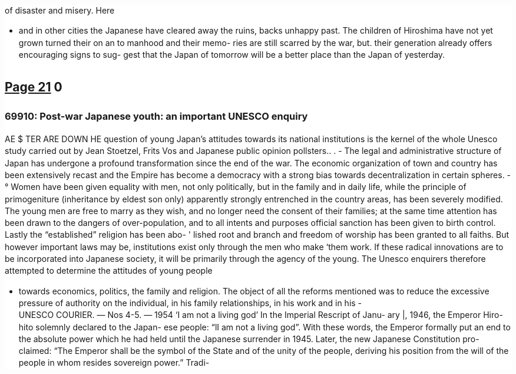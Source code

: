 of disaster and misery. Here   
   
- and in other cities the Japanese 
have cleared away the ruins, 
backs 
unhappy past. The children of 
Hiroshima have not yet grown 
turned their on an 
to manhood and their memo- 
ries are still scarred by the war, 
but. their generation already 
offers encouraging signs to sug- 
gest that the Japan of tomorrow 
will be a better place than the 
Japan of yesterday.       

## [Page 21](https://demo.humlab.umu.se/courier/069916engo.pdf#page=21) 0

### 69910: Post-war Japanese youth: an important UNESCO enquiry

  AE $ 
TER 
ARE DOWN 
HE question of young Japan’s attitudes towards its national institutions is 
the kernel of the whole Unesco study carried out by Jean Stoetzel, Frits Vos 
and Japanese public opinion pollsters.. . - 
The legal and administrative structure of Japan has undergone a profound 
transformation since the end of the war. The economic organization of town and 
country has been extensively recast and the Empire has become a democracy 
with a strong bias towards decentralization in certain spheres. - ° 
Women have been given equality with men, not only politically, but in the 
family and in daily life, while the principle of primogeniture (inheritance by 
eldest son only) apparently strongly entrenched in the country areas, has been 
severely modified. The young men are free to marry as they wish, and no longer 
need the consent of their families; at the same time attention has been drawn 
to the dangers of over-population, and to all intents and purposes official sanction 
has been given to birth control. Lastly the “established” religion has been abo- 
' lished root and branch and freedom of worship has been granted to all faiths. 
But however important laws may be, institutions exist only through the men 
who make ‘them work. If these radical innovations are to be incorporated into 
Japanese society, it will be primarily through the agency of the young. The 
Unesco enquirers therefore attempted to determine the attitudes of young people 
- towards economics, politics, the family and religion. 
The object of all the reforms mentioned was to reduce the excessive pressure 
of authority on the individual, in his family relationships, in his work and in his -   
UNESCO COURIER. — Nos 4-5. — 1954 
‘I am not a living 
god’ 
In the Imperial Rescript of Janu- 
ary |, 1946, the Emperor Hiro- 
hito solemnly declared to the Japan- 
ese people: “lI am not a living god”. 
With these words, the Emperor 
formally put an end to the absolute 
power which he had held until the 
Japanese surrender in 1945. Later, 
the new Japanese Constitution pro- 
claimed: “The Emperor shall be the 
symbol of the State and of the unity 
of the people, deriving his position 
from the will of the people in whom 
resides sovereign power.” Tradi- 